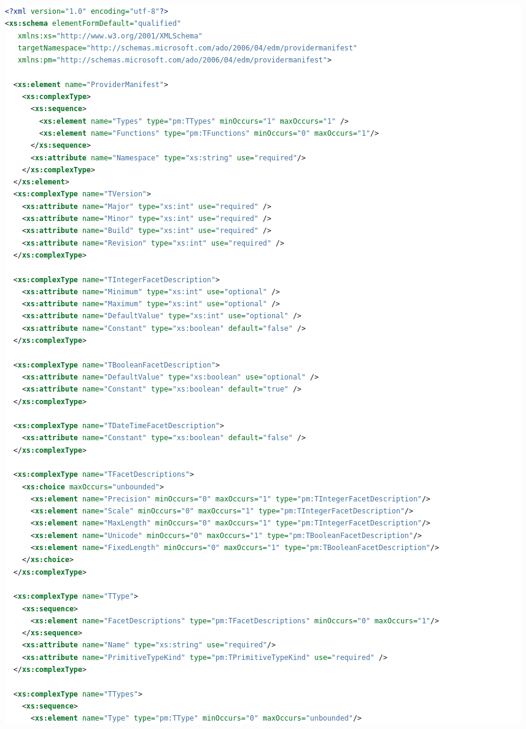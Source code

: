 ```xml  
<?xml version="1.0" encoding="utf-8"?>  
<xs:schema elementFormDefault="qualified"  
   xmlns:xs="http://www.w3.org/2001/XMLSchema"  
   targetNamespace="http://schemas.microsoft.com/ado/2006/04/edm/providermanifest"  
   xmlns:pm="http://schemas.microsoft.com/ado/2006/04/edm/providermanifest">  
  
  <xs:element name="ProviderManifest">  
    <xs:complexType>  
      <xs:sequence>  
        <xs:element name="Types" type="pm:TTypes" minOccurs="1" maxOccurs="1" />  
        <xs:element name="Functions" type="pm:TFunctions" minOccurs="0" maxOccurs="1"/>  
      </xs:sequence>  
      <xs:attribute name="Namespace" type="xs:string" use="required"/>  
    </xs:complexType>  
  </xs:element>  
  <xs:complexType name="TVersion">  
    <xs:attribute name="Major" type="xs:int" use="required" />  
    <xs:attribute name="Minor" type="xs:int" use="required" />  
    <xs:attribute name="Build" type="xs:int" use="required" />  
    <xs:attribute name="Revision" type="xs:int" use="required" />  
  </xs:complexType>  
  
  <xs:complexType name="TIntegerFacetDescription">  
    <xs:attribute name="Minimum" type="xs:int" use="optional" />  
    <xs:attribute name="Maximum" type="xs:int" use="optional" />  
    <xs:attribute name="DefaultValue" type="xs:int" use="optional" />  
    <xs:attribute name="Constant" type="xs:boolean" default="false" />  
  </xs:complexType>  
  
  <xs:complexType name="TBooleanFacetDescription">  
    <xs:attribute name="DefaultValue" type="xs:boolean" use="optional" />  
    <xs:attribute name="Constant" type="xs:boolean" default="true" />  
  </xs:complexType>  
  
  <xs:complexType name="TDateTimeFacetDescription">  
    <xs:attribute name="Constant" type="xs:boolean" default="false" />  
  </xs:complexType>  
  
  <xs:complexType name="TFacetDescriptions">  
    <xs:choice maxOccurs="unbounded">  
      <xs:element name="Precision" minOccurs="0" maxOccurs="1" type="pm:TIntegerFacetDescription"/>  
      <xs:element name="Scale" minOccurs="0" maxOccurs="1" type="pm:TIntegerFacetDescription"/>  
      <xs:element name="MaxLength" minOccurs="0" maxOccurs="1" type="pm:TIntegerFacetDescription"/>  
      <xs:element name="Unicode" minOccurs="0" maxOccurs="1" type="pm:TBooleanFacetDescription"/>  
      <xs:element name="FixedLength" minOccurs="0" maxOccurs="1" type="pm:TBooleanFacetDescription"/>  
    </xs:choice>  
  </xs:complexType>  
  
  <xs:complexType name="TType">  
    <xs:sequence>  
      <xs:element name="FacetDescriptions" type="pm:TFacetDescriptions" minOccurs="0" maxOccurs="1"/>  
    </xs:sequence>  
    <xs:attribute name="Name" type="xs:string" use="required"/>  
    <xs:attribute name="PrimitiveTypeKind" type="pm:TPrimitiveTypeKind" use="required" />  
  </xs:complexType>  
  
  <xs:complexType name="TTypes">  
    <xs:sequence>  
      <xs:element name="Type" type="pm:TType" minOccurs="0" maxOccurs="unbounded"/>  
```